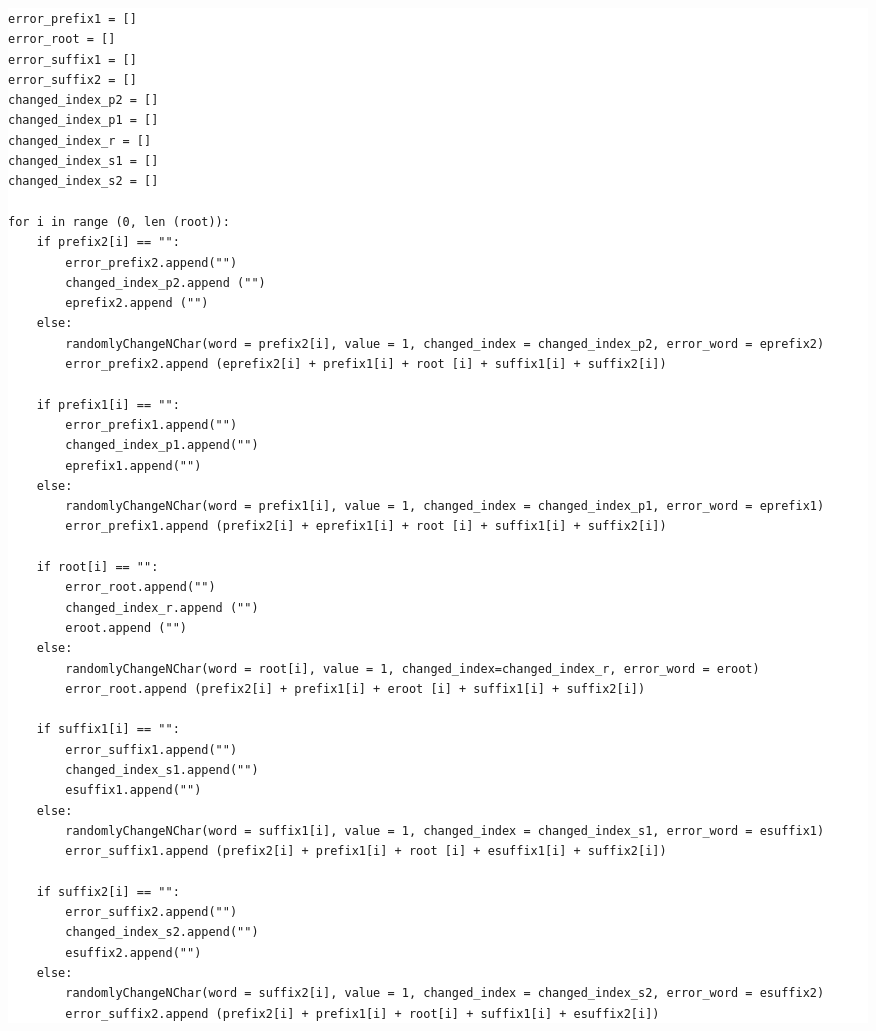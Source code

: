     error_prefix1 = []
    error_root = []
    error_suffix1 = []
    error_suffix2 = []
    changed_index_p2 = []
    changed_index_p1 = []
    changed_index_r = []
    changed_index_s1 = []
    changed_index_s2 = []

    for i in range (0, len (root)):
        if prefix2[i] == "": 
            error_prefix2.append("")
            changed_index_p2.append ("")
            eprefix2.append ("")
        else: 
            randomlyChangeNChar(word = prefix2[i], value = 1, changed_index = changed_index_p2, error_word = eprefix2)
            error_prefix2.append (eprefix2[i] + prefix1[i] + root [i] + suffix1[i] + suffix2[i])
        
        if prefix1[i] == "": 
            error_prefix1.append("")
            changed_index_p1.append("")
            eprefix1.append("")
        else: 
            randomlyChangeNChar(word = prefix1[i], value = 1, changed_index = changed_index_p1, error_word = eprefix1)
            error_prefix1.append (prefix2[i] + eprefix1[i] + root [i] + suffix1[i] + suffix2[i])
            
        if root[i] == "": 
            error_root.append("")
            changed_index_r.append ("")
            eroot.append ("")
        else: 
            randomlyChangeNChar(word = root[i], value = 1, changed_index=changed_index_r, error_word = eroot)
            error_root.append (prefix2[i] + prefix1[i] + eroot [i] + suffix1[i] + suffix2[i])
        
        if suffix1[i] == "": 
            error_suffix1.append("")
            changed_index_s1.append("")
            esuffix1.append("")
        else: 
            randomlyChangeNChar(word = suffix1[i], value = 1, changed_index = changed_index_s1, error_word = esuffix1)
            error_suffix1.append (prefix2[i] + prefix1[i] + root [i] + esuffix1[i] + suffix2[i])
        
        if suffix2[i] == "": 
            error_suffix2.append("")
            changed_index_s2.append("")
            esuffix2.append("")
        else: 
            randomlyChangeNChar(word = suffix2[i], value = 1, changed_index = changed_index_s2, error_word = esuffix2)
            error_suffix2.append (prefix2[i] + prefix1[i] + root[i] + suffix1[i] + esuffix2[i])
        